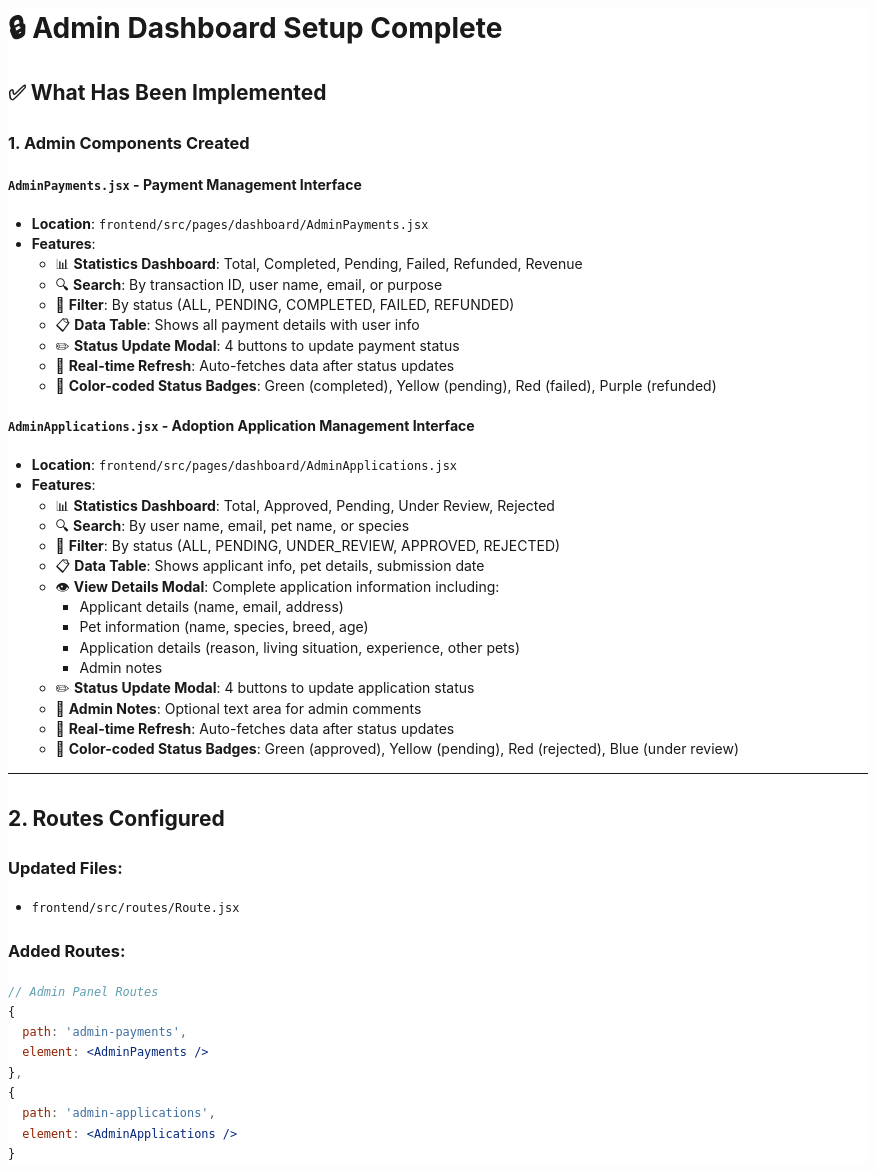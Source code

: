# 🔒 Admin Dashboard Setup Complete

## ✅ What Has Been Implemented

### 1. **Admin Components Created**

#### `AdminPayments.jsx` - Payment Management Interface
- **Location**: `frontend/src/pages/dashboard/AdminPayments.jsx`
- **Features**:
  - 📊 **Statistics Dashboard**: Total, Completed, Pending, Failed, Refunded, Revenue
  - 🔍 **Search**: By transaction ID, user name, email, or purpose
  - 🎯 **Filter**: By status (ALL, PENDING, COMPLETED, FAILED, REFUNDED)
  - 📋 **Data Table**: Shows all payment details with user info
  - ✏️ **Status Update Modal**: 4 buttons to update payment status
  - 🔄 **Real-time Refresh**: Auto-fetches data after status updates
  - 🎨 **Color-coded Status Badges**: Green (completed), Yellow (pending), Red (failed), Purple (refunded)

#### `AdminApplications.jsx` - Adoption Application Management Interface
- **Location**: `frontend/src/pages/dashboard/AdminApplications.jsx`
- **Features**:
  - 📊 **Statistics Dashboard**: Total, Approved, Pending, Under Review, Rejected
  - 🔍 **Search**: By user name, email, pet name, or species
  - 🎯 **Filter**: By status (ALL, PENDING, UNDER_REVIEW, APPROVED, REJECTED)
  - 📋 **Data Table**: Shows applicant info, pet details, submission date
  - 👁️ **View Details Modal**: Complete application information including:
    - Applicant details (name, email, address)
    - Pet information (name, species, breed, age)
    - Application details (reason, living situation, experience, other pets)
    - Admin notes
  - ✏️ **Status Update Modal**: 4 buttons to update application status
  - 📝 **Admin Notes**: Optional text area for admin comments
  - 🔄 **Real-time Refresh**: Auto-fetches data after status updates
  - 🎨 **Color-coded Status Badges**: Green (approved), Yellow (pending), Red (rejected), Blue (under review)

---

## 2. **Routes Configured**

### Updated Files:
- `frontend/src/routes/Route.jsx`

### Added Routes:
```jsx
// Admin Panel Routes
{
  path: 'admin-payments',
  element: <AdminPayments />
},
{
  path: 'admin-applications',
  element: <AdminApplications />
}
```

